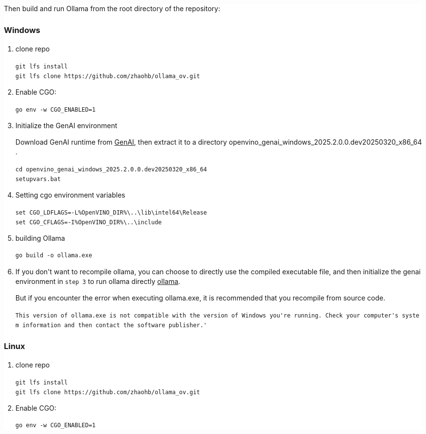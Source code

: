 Then build and run Ollama from the root directory of the repository:

### Windows

1. clone repo
   ```shell
   git lfs install
   git lfs clone https://github.com/zhaohb/ollama_ov.git
   ```

2. Enable CGO:
   ```shell
   go env -w CGO_ENABLED=1
   ```

3. Initialize the GenAI environment

   Download GenAI runtime from [GenAI](https://storage.openvinotoolkit.org/repositories/openvino_genai/packages/nightly/2025.2.0.0.dev20250320/openvino_genai_windows_2025.2.0.0.dev20250320_x86_64.zip), then extract it to a directory openvino_genai_windows_2025.2.0.0.dev20250320_x86_64 .
   ```shell
   cd openvino_genai_windows_2025.2.0.0.dev20250320_x86_64
   setupvars.bat
   ```
  
4. Setting cgo environment variables
   ```shell
   set CGO_LDFLAGS=-L%OpenVINO_DIR%\..\lib\intel64\Release
   set CGO_CFLAGS=-I%OpenVINO_DIR%\..\include 
   ```

5. building Ollama
   ```shell
   go build -o ollama.exe
   ```

6. If you don't want to recompile ollama, you can choose to directly use the compiled executable file, and then initialize the genai environment in `step 3` to run ollama directly [ollama](https://drive.google.com/file/d/1iizO9iLhSJGFUu6BgY3EwOchrCyzImUN/view?usp=drive_link).
   
   But if you encounter the error when executing ollama.exe, it is recommended that you recompile from source code.
   ```shell
   This version of ollama.exe is not compatible with the version of Windows you're running. Check your computer's system information and then contact the software publisher.'
   ```

### Linux
1. clone repo
   ```shell
   git lfs install
   git lfs clone https://github.com/zhaohb/ollama_ov.git
   ```

2. Enable CGO:
   ```shell
   go env -w CGO_ENABLED=1
   ```
